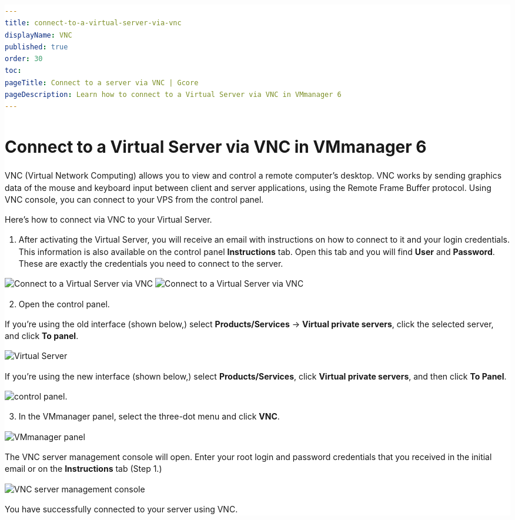 ```yaml
---
title: connect-to-a-virtual-server-via-vnc
displayName: VNC
published: true
order: 30
toc:
pageTitle: Connect to a server via VNC | Gcore
pageDescription: Learn how to connect to a Virtual Server via VNC in VMmanager 6
---
```

# Connect to a Virtual Server via VNC in VMmanager 6

VNC (Virtual Network Computing) allows you to view and control a remote computer’s desktop. VNC works by sending graphics data of the mouse and keyboard input between client and server applications, using the Remote Frame Buffer protocol. Using VNC console, you can connect to your VPS from the control panel.

Here’s how to connect via VNC to your Virtual Server.

1. After activating the Virtual Server, you will receive an email with instructions on how to connect to it and your login credentials. This information is also available on the control panel **Instructions** tab. Open this tab and you will find **User** and **Password**. These are exactly the credentials you need to connect to the server.

<media-gallery>

<img src="https://assets.gcore.pro/docs/hosting/virtual-servers/manage/connect/connect-to-your-virtual-server-via-vnc-in-vmmanager-6/1-intsructions-in-the-menu.png" alt="Connect to a Virtual Server via VNC" width="80%">

<img src="https://assets.gcore.pro/docs/hosting/virtual-servers/manage/connect/connect-to-your-virtual-server-via-vnc-in-vmmanager-6/2-instructions-in-the-email.png" alt="Connect to a Virtual Server via VNC" width="80%">

</media-gallery>

2. Open the control panel. 

If you’re using the old interface (shown below,) select **Products/Services** → **Virtual private servers**, click the selected server, and click **To panel**.

<img src="https://assets.gcore.pro/docs/hosting/virtual-servers/manage/connect/connect-to-your-virtual-server-via-vnc-in-vmmanager-6/3-to-panel-old-interface.png" alt="Virtual Server" width="80%">

If you’re using the new interface (shown below,) select **Products/Services**, click **Virtual private servers**, and then click **To Panel**.

<img src="https://assets.gcore.pro/docs/hosting/virtual-servers/manage/connect/connect-to-your-virtual-server-via-vnc-in-vmmanager-6/4-to-panel-new-interface.png" alt="control panel." width="80%">

3. In the VMmanager panel, select the three-dot menu and click **VNC**.

<img src="https://assets.gcore.pro/docs/hosting/virtual-servers/manage/connect/connect-to-your-virtual-server-via-vnc-in-vmmanager-6/5-vnc-in-vmmanager-6.png" alt="VMmanager panel" width="80%">

The VNC server management console will open. Enter your root login and password credentials that you received in the initial email or on the **Instructions** tab (Step 1.)

<img src="https://assets.gcore.pro/docs/hosting/virtual-servers/manage/connect/connect-to-your-virtual-server-via-vnc-in-vmmanager-6/6-vnc.png" alt="VNC server management console" width="80%">

You have successfully connected to your server using VNC.
